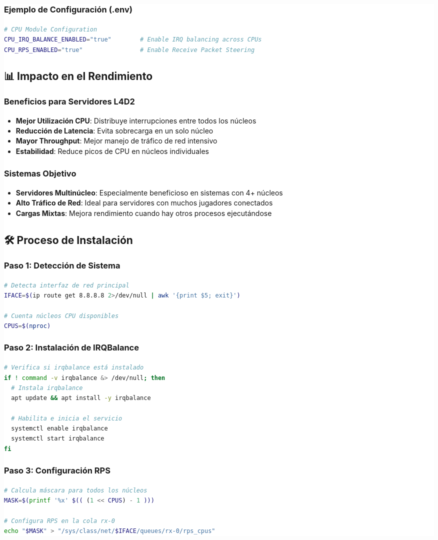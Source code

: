 ### Ejemplo de Configuración (.env)

```bash
# CPU Module Configuration
CPU_IRQ_BALANCE_ENABLED="true"        # Enable IRQ balancing across CPUs
CPU_RPS_ENABLED="true"                # Enable Receive Packet Steering
```

## 📊 Impacto en el Rendimiento

### Beneficios para Servidores L4D2

- **Mejor Utilización CPU**: Distribuye interrupciones entre todos los núcleos
- **Reducción de Latencia**: Evita sobrecarga en un solo núcleo
- **Mayor Throughput**: Mejor manejo de tráfico de red intensivo
- **Estabilidad**: Reduce picos de CPU en núcleos individuales

### Sistemas Objetivo

- **Servidores Multinúcleo**: Especialmente beneficioso en sistemas con 4+ núcleos
- **Alto Tráfico de Red**: Ideal para servidores con muchos jugadores conectados
- **Cargas Mixtas**: Mejora rendimiento cuando hay otros procesos ejecutándose

## 🛠️ Proceso de Instalación

### Paso 1: Detección de Sistema

```bash
# Detecta interfaz de red principal
IFACE=$(ip route get 8.8.8.8 2>/dev/null | awk '{print $5; exit}')

# Cuenta núcleos CPU disponibles
CPUS=$(nproc)
```

### Paso 2: Instalación de IRQBalance

```bash
# Verifica si irqbalance está instalado
if ! command -v irqbalance &> /dev/null; then
  # Instala irqbalance
  apt update && apt install -y irqbalance
  
  # Habilita e inicia el servicio
  systemctl enable irqbalance
  systemctl start irqbalance
fi
```

### Paso 3: Configuración RPS

```bash
# Calcula máscara para todos los núcleos
MASK=$(printf '%x' $(( (1 << CPUS) - 1 )))

# Configura RPS en la cola rx-0
echo "$MASK" > "/sys/class/net/$IFACE/queues/rx-0/rps_cpus"
```
